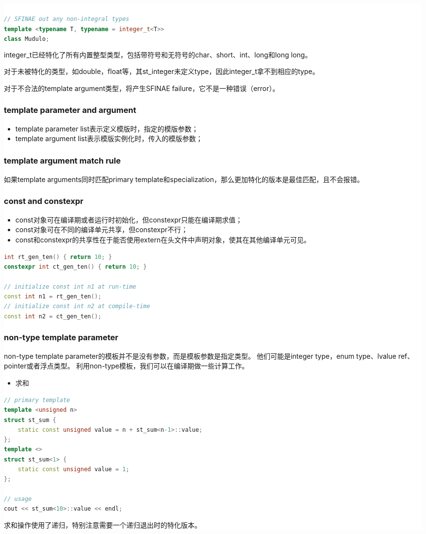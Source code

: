 ```cpp

// SFINAE out any non-integral types
template <typename T, typename = integer_t<T>>
class Mudulo;
```
integer_t已经特化了所有内置整型类型，包括带符号和无符号的char、short、int、long和long long。

对于未被特化的类型，如double，float等，其st_integer未定义type，因此integer_t拿不到相应的type。

对于不合法的template argument类型，将产生SFINAE failure，它不是一种错误（error）。

### template parameter and argument
* template parameter list表示定义模版时，指定的模版参数；
* template argument list表示模版实例化时，传入的模版参数；

### template argument match rule
如果template arguments同时匹配primary template和specialization，那么更加特化的版本是最佳匹配，且不会报错。

### const and constexpr
* const对象可在编译期或者运行时初始化，但constexpr只能在编译期求值；
* const对象可在不同的编译单元共享，但constexpr不行；
* const和constexpr的共享性在于能否使用extern在头文件中声明对象，使其在其他编译单元可见。
```cpp
int rt_gen_ten() { return 10; }
constexpr int ct_gen_ten() { return 10; }

// initialize const int n1 at run-time
const int n1 = rt_gen_ten(); 
// initialize const int n2 at compile-time
const int n2 = ct_gen_ten();
```

### non-type template parameter
non-type template parameter的模板并不是没有参数，而是模板参数是指定类型。
他们可能是integer type，enum type、lvalue ref、pointer或者浮点类型。
利用non-type模板，我们可以在编译期做一些计算工作。
* 求和
```cpp
// primary template
template <unsigned n>
struct st_sum {
    static const unsigned value = n + st_sum<n-1>::value;
};
template <>
struct st_sum<1> {
    static const unsigned value = 1;
};

// usage
cout << st_sum<10>::value << endl;
```
求和操作使用了递归，特别注意需要一个递归退出时的特化版本。
